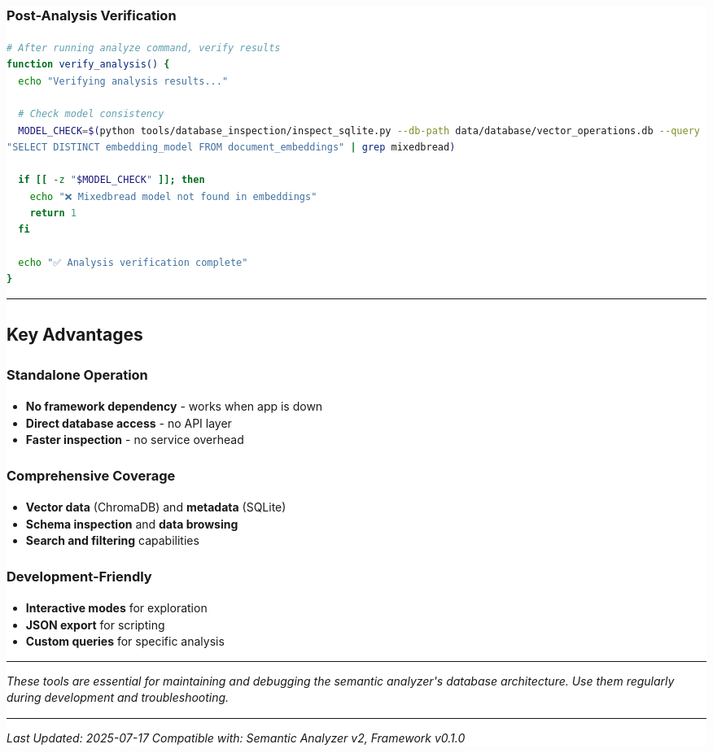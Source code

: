 ### Post-Analysis Verification
```bash
# After running analyze command, verify results
function verify_analysis() {
  echo "Verifying analysis results..."
  
  # Check model consistency
  MODEL_CHECK=$(python tools/database_inspection/inspect_sqlite.py --db-path data/database/vector_operations.db --query "SELECT DISTINCT embedding_model FROM document_embeddings" | grep mixedbread)
  
  if [[ -z "$MODEL_CHECK" ]]; then
    echo "❌ Mixedbread model not found in embeddings"
    return 1
  fi
  
  echo "✅ Analysis verification complete"
}
```

---

## Key Advantages

### Standalone Operation
- **No framework dependency** - works when app is down
- **Direct database access** - no API layer
- **Faster inspection** - no service overhead

### Comprehensive Coverage
- **Vector data** (ChromaDB) and **metadata** (SQLite)
- **Schema inspection** and **data browsing**
- **Search and filtering** capabilities

### Development-Friendly
- **Interactive modes** for exploration
- **JSON export** for scripting
- **Custom queries** for specific analysis

---

*These tools are essential for maintaining and debugging the semantic analyzer's database architecture. Use them regularly during development and troubleshooting.*

---

*Last Updated: 2025-07-17*
*Compatible with: Semantic Analyzer v2, Framework v0.1.0*